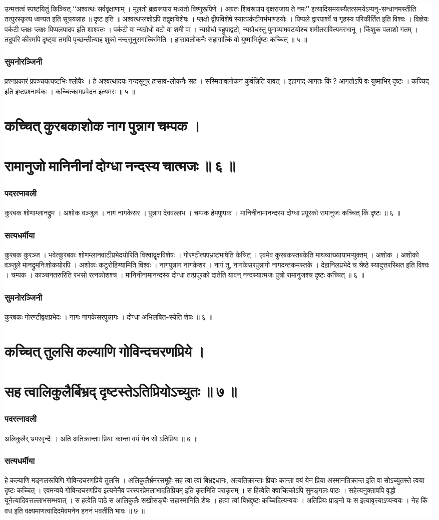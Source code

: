 उन्मत्तत्वं स्पष्टयितुं किञ्चित् ‘‘अश्वत्थः सर्ववृक्षाणाम् । मूलतो ब्रह्मरूपाय मध्यतो विष्णुरूपिणे । अग्रतः शिवरूपाय वृक्षराजाय ते नमः’’ इत्यादिसमयस्यैतत्समयेऽप्यनु-सन्धानमस्तीति तत्पुरस्कृत्य ध्वन्यत इति सूचयन्नाह ॥ दृष्ट इति ॥ अश्वत्थप्लक्षोऽपि तद्वृक्षविशेषः । प्लक्षो द्वीपविशेषे स्यात्पर्कटीगर्भभाण्डयोः । पिप्पले द्वारपार्श्वे च गृहस्य परिकीर्तित इति विश्वः । विज्ञेयः पर्कटी प्लक्षः प्लक्षः पिप्पलपादप इति शाश्वतः । पर्कटी वा न्यग्रोधो वटो वा शमी वा । न्यग्रोधो बहुपाद्वटो, न्यग्रोधस्तु पुमाव्यामवटयोश्च शमीतरावित्यमरभानू । किंशुक पलाशो गतम् । तदुपरि कीरमपि दृष्ट्वा तमपि पृच्छन्तीत्याह शुको नन्दसूनुरागात्किमिति । हासावलोकनैः सहागात्किं वो युष्माभिर्दृष्टः कच्चित् ॥ ५ ॥

### **सुमनोरञ्जिनी**

प्रश्नप्रकारं प्रपञ्चयत्यष्टभिः श्लोकैः । हे अश्वत्थादयः नन्दसूनुर् हासाव-लोकनैः सह । सस्मितावलोकनं कुर्वन्निति यावत् । इहागाद् आगतः किं ? आगतोऽपि वः युष्माभिर् दृष्टः । कच्चिद् इति इष्टप्रश्नार्थकः । कच्चित्कामप्रवेदन इत्यमरः ॥ ५ ॥

# **कच्चित् कुरबकाशोक नाग पुन्नाग चम्पक ।**

# **रामानुजो मानिनीनां दोग्धा नन्दस्य चात्मजः ॥ ६ ॥**

### **पदरत्नावली**

कुरबक शोणाम्लानद्रुम । अशोक वञ्जुल । नाग नागकेसर । पुन्नाग देववल्लभ । चम्पक हेमपुष्पक । मानिनीनामानन्दस्य दोग्धा प्रपूरको रामानुजः कच्चित् किं दृष्टः ॥ ६ ॥

### **सत्यधर्मीया**

कुरबक कुरञ्ज । भवेत्कुरबकः शोणम्लानवाटीप्रभेदयोरिति विश्वाद्वृक्षविशेषः । गोरण्टीत्यपभ्रष्टभाषेति केचित् । एवमेव कुरबकस्तबकेति माघव्याख्यायामप्युक्तम् । अशोक । अशोको वञ्जुले मानद्रुमनिःशोकयोरपि । अशोकः कटुरोहिण्यामिति विश्वः । नागपुन्नाग नागकेशर । नागं तु, नागकेसरपुन्नागो नागदन्तकमस्तके । देहानिलप्रभेदे च श्रेष्ठे स्यादुत्तरस्थित इति विश्वः । चम्पक । काञ्चनतरुरिति रभसो रत्नकोशश्च । मानिनीनामानन्दस्य दोग्धा तत्प्रपूरको दातेति यावन् नन्दस्यात्मजः पुत्रो रामानुजश्च दृष्टः कच्चित् ॥ ६ ॥

### **सुमनोरञ्जिनी**

कुरबकः गोरण्टीवृक्षप्रभेदः । नागः नागकेसरपुन्नागः । दोग्धा अभिलषित-स्येति शेषः ॥ ६ ॥

# **कच्चित् तुलसि कल्याणि गोविन्दचरणप्रिये ।**

# **सह त्वालिकुलैर्बिभ्रद् दृष्टस्तेऽतिप्रियोऽच्युतः ॥ ७ ॥**

### **पदरत्नावली**

अलिकुलैर् भ्रमरवृन्दैः । अति अतिक्रान्ताः प्रियाः कान्ता वयं येन सो ऽतिप्रियः ॥ ७ ॥

### **सत्यधर्मीया**

हे कल्याणि मङ्गलरूपिणि गोविन्दचरणप्रिये तुलसि । अलिकुलैर्भ्रमरसमूहैः सह त्वा त्वां बिभ्रद्दधानः, अत्यतिक्रान्ताः प्रियाः कान्ता वयं येन प्रिया अस्मानतिक्रान्त इति वा सोऽच्युतस्ते त्वया दृष्टः कच्चित् । एवमन्वये गोविन्दचरणप्रिय इत्यनेनैव परस्परप्रेमलाभादतिप्रियम् इति कृतमिति पराकृतम् । स हित्वेति क्वाचित्कोऽपि सुमङ्गलः पाठः । सहेत्यनुक्तावपि वृद्धो यूनेत्यादिवत्तल्लाभसम्भवात् । स हत्वेति पाठे स आलिकुलैः सखीसङ्घैः सहास्मानिति शेषः । हत्वा त्वां बिभ्रद्दृष्टः कच्चिदित्यन्वयः । अतिप्रियः प्राङ्नो यः स इत्यावृत्त्याऽप्यन्वयः । नेह किं वध इति वक्ष्यमाणत्वादिदमेवमनेन हननं भवतीति भावः ॥ ७ ॥
